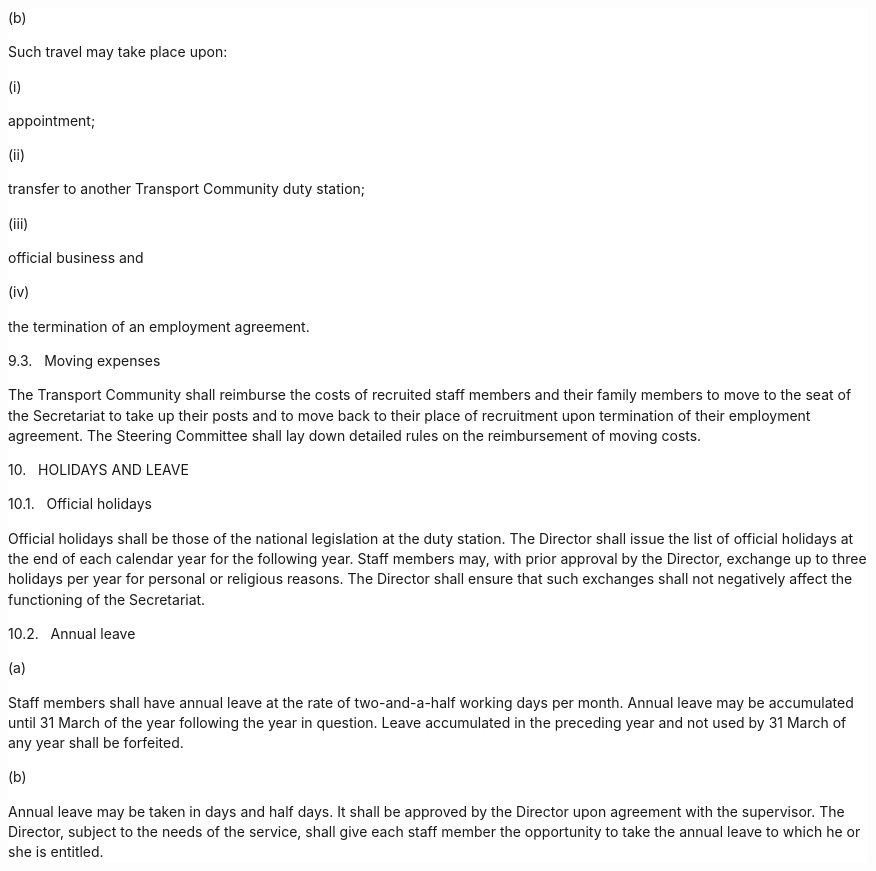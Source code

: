   

(b)

Such travel may take place upon:

  

(i)

appointment;

  

(ii)

transfer to another Transport Community duty station;

  

(iii)

official business and

  

(iv)

the termination of an employment agreement.

9.3.   Moving expenses

The Transport Community shall reimburse the costs of recruited staff members and their family members to move to the seat of the Secretariat to take up their posts and to move back to their place of recruitment upon termination of their employment agreement. The Steering Committee shall lay down detailed rules on the reimbursement of moving costs.

10.   HOLIDAYS AND LEAVE

10.1.   Official holidays

Official holidays shall be those of the national legislation at the duty station. The Director shall issue the list of official holidays at the end of each calendar year for the following year. Staff members may, with prior approval by the Director, exchange up to three holidays per year for personal or religious reasons. The Director shall ensure that such exchanges shall not negatively affect the functioning of the Secretariat.

10.2.   Annual leave

  

(a)

Staff members shall have annual leave at the rate of two-and-a-half working days per month. Annual leave may be accumulated until 31 March of the year following the year in question. Leave accumulated in the preceding year and not used by 31 March of any year shall be forfeited.

  

(b)

Annual leave may be taken in days and half days. It shall be approved by the Director upon agreement with the supervisor. The Director, subject to the needs of the service, shall give each staff member the opportunity to take the annual leave to which he or she is entitled.

  
